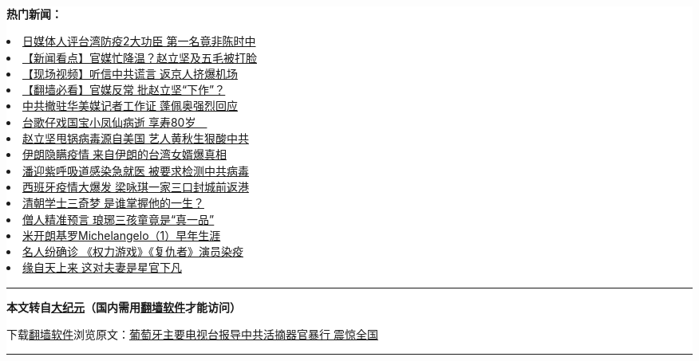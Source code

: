 <strong>热门新闻：</strong>
<li><a href="https://github.com/zogmns3550/djy/blob/master/gb/20/3/16/n11943195.md#1">日媒体人评台湾防疫2大功臣 第一名竟非陈时中</a></li>
<li><a href="https://github.com/zogmns3550/djy/blob/master/gb/20/3/16/n11945071.md#1">【新闻看点】官媒忙降温？赵立坚及五毛被打脸</a></li>
<li><a href="https://github.com/zogmns3550/djy/blob/master/gb/20/3/17/n11946346.md#1">【现场视频】听信中共谎言 返京人挤爆机场</a></li>
<li><a href="https://github.com/zogmns3550/djy/blob/master/gb/20/3/17/n11945722.md#1">【翻墙必看】官媒反常 批赵立坚“下作”？</a></li>
<li><a href="https://github.com/zogmns3550/djy/blob/master/gb/20/3/17/n11948259.md#1">中共撤驻华美媒记者工作证 蓬佩奥强烈回应</a></li>
<li><a href="https://github.com/zogmns3550/djy/blob/master/gb/20/3/17/n11946544.md#1">台歌仔戏国宝小凤仙病逝 享寿80岁　</a></li>
<li><a href="https://github.com/zogmns3550/djy/blob/master/gb/20/3/15/n11942589.md#1">赵立坚甩锅病毒源自美国 艺人黄秋生狠酸中共</a></li>
<li><a href="https://github.com/zogmns3550/djy/blob/master/gb/20/3/17/n11947993.md#1">伊朗隐瞒疫情 来自伊朗的台湾女婿爆真相</a></li>
<li><a href="https://github.com/zogmns3550/djy/blob/master/gb/20/3/15/n11942781.md#1">潘迎紫呼吸道感染急就医 被要求检测中共病毒</a></li>
<li><a href="https://github.com/zogmns3550/djy/blob/master/gb/20/3/15/n11942415.md#1">西班牙疫情大爆发 梁咏琪一家三口封城前返港</a></li>
<li><a href="https://github.com/zogmns3550/djy/blob/master/gb/20/3/11/n11933369.md#1">清朝学士三奇梦 是谁掌握他的一生？</a></li>
<li><a href="https://github.com/zogmns3550/djy/blob/master/gb/20/3/11/n11933376.md#1">僧人精准预言 琅琊三孩童竟是“真一品”</a></li>
<li><a href="https://github.com/zogmns3550/djy/blob/master/gb/13/1/31/n3790016.md#1">米开朗基罗Michelangelo（1）早年生涯</a></li>
<li><a href="https://github.com/zogmns3550/djy/blob/master/gb/20/3/17/n11946008.md#1">名人纷确诊 《权力游戏》《复仇者》演员染疫</a></li>
<li><a href="https://github.com/zogmns3550/djy/blob/master/gb/20/3/12/n11936269.md#1">缘自天上来 这对夫妻是星官下凡</a></li>
<hr>

<strong>本文转自<a href="https://www.epochtimes.com">大纪元</a>（国内需用<a href="https://github.com/zogmns3550/www/blob/master/README.md#8">翻墙软件</a>才能访问）</strong><p>下载<a href="https://github.com/zogmns3550/www/blob/master/README.md#8">翻墙软件</a>浏览原文：<a href="https://www.epochtimes.com/gb/14/3/20/n4110675.htm">葡萄牙主要电视台报导中共活摘器官暴行 震惊全国</a></p><hr>
